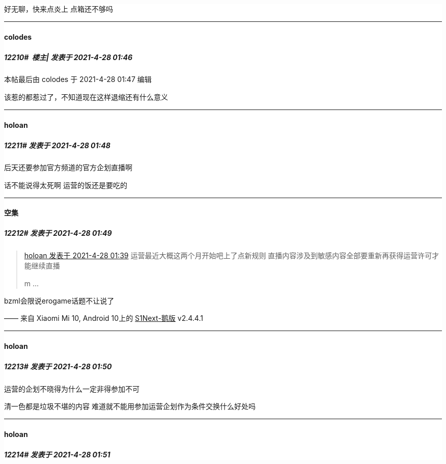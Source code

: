 好无聊，快来点炎上</blockquote>
点箱还不够吗


*****

####  colodes  
##### 12210#         楼主| 发表于 2021-4-28 01:46


 本帖最后由 colodes 于 2021-4-28 01:47 编辑 

该惹的都惹过了，不知道现在这样退缩还有什么意义




*****

####  holoan  
##### 12211#       发表于 2021-4-28 01:48


后天还要参加官方频道的官方企划直播啊

话不能说得太死啊 运营的饭还是要吃的


*****

####  空集  
##### 12212#       发表于 2021-4-28 01:49


<blockquote><a href="httphttps://bbs.saraba1st.com/2b/forum.php?mod=redirect&amp;goto=findpost&amp;pid=51083382&amp;ptid=1946068" target="_blank">holoan 发表于 2021-4-28 01:39</a>
运营最近大概这两个月开始吧上了点新规则 直播内容涉及到敏感内容全部要重新再获得运营许可才能继续直播 

m ...</blockquote>
bzml会限说erogame话题不让说了

—— 来自 Xiaomi Mi 10, Android 10上的 [S1Next-鹅版](https://github.com/ykrank/S1-Next/releases) v2.4.4.1


*****

####  holoan  
##### 12213#       发表于 2021-4-28 01:50


运营的企划不晓得为什么一定非得参加不可

清一色都是垃圾不堪的内容 难道就不能用参加运营企划作为条件交换什么好处吗


*****

####  holoan  
##### 12214#       发表于 2021-4-28 01:51

